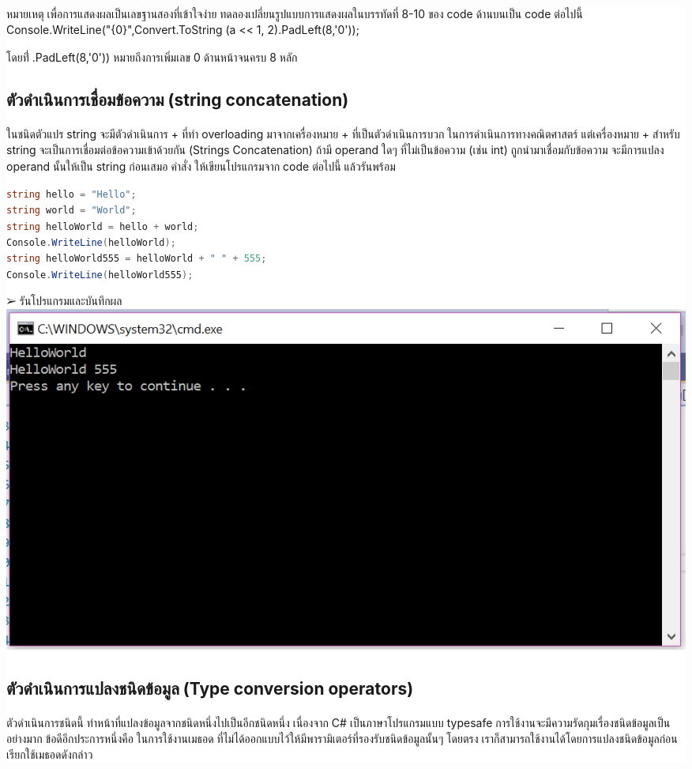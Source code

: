 หมายเหตุ เพื่อการแสดงผลเป็นเลขฐานสองที่เข้าใจง่าย ทดลองเปลี่ยนรูปแบบการแสดงผลในบรรทัดที่ 8-10 ของ code ด้านบนเป็น code ต่อไปนี้
Console.WriteLine("{0}",Convert.ToString (a << 1, 2).PadLeft(8,'0'));

โดยที่่ .PadLeft(8,'0')) หมายถึงการเพิ่มเลข 0 ด้านหน้าจนครบ 8 หลัก

## ตัวดำเนินการเชื่อมข้อความ (string concatenation)

ในชนิดตัวแปร string จะมีตัวดำเนินการ + ที่ทำ overloading มาจากเครื่องหมาย + ที่เป็นตัวดำเนินการบวก ในการดำเนินการทางคณิตศาสตร์ แต่เครื่องหมาย + สำหรับ string จะเป็นการเชื่อมต่อข้อความเข้าด้วยกัน (Strings Concatenation) ถ้ามี operand ใดๆ ที่ไม่เป็นข้อความ (เช่น int) ถูกนำมาเชื่อมกับข้อความ จะมีการแปลง operand นั้นให้เป็น string ก่อนเสมอ
	คำสั่ง ให้เขียนโปรแกรมจาก code ต่อไปนี้ แล้วรันพร้อม

```csharp
string hello = "Hello";
string world = "World";
string helloWorld = hello + world;
Console.WriteLine(helloWorld); 
string helloWorld555 = helloWorld + " " + 555;
Console.WriteLine(helloWorld555);
```

➢ รันโปรแกรมและบันทึกผล
![](image/16.PNG)

## ตัวดำเนินการแปลงชนิดข้อมูล (Type conversion operators)

ตัวดำเนินการชนิดนี้ ทำหน้าที่แปลงข้อมูลจากชนิดหนึ่งไปเป็นอีกชนิดหนึ่ง เนื่องจาก C# เป็นภาษาโปรแกรมแบบ typesafe การใช้งานจะมีความรัดกุมเรื่องชนิดข้อมูลเป็นอย่างมาก ข้อดีอีกประการหนึ่งคือ ในการใช้งานเมธอด ที่ไม่ได้ออกแบบไว้ให้มีพารามิเตอร์ที่รองรับชนิดข้อมูลนั้นๆ โดยตรง เราก็สามารถใช้งานได้โดยการแปลงชนิดข้อมูลก่อนเรียกใช้เมธอดดังกล่าว
